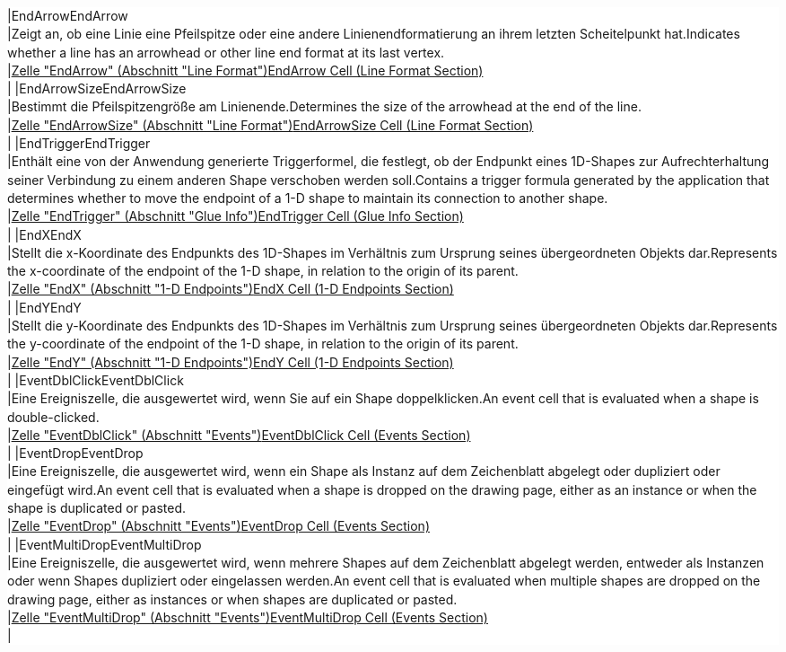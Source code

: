 |<span data-ttu-id="87446-420">EndArrow</span><span class="sxs-lookup"><span data-stu-id="87446-420">EndArrow</span></span>  <br/> |<span data-ttu-id="87446-421">Zeigt an, ob eine Linie eine Pfeilspitze oder eine andere Linienendformatierung an ihrem letzten Scheitelpunkt hat.</span><span class="sxs-lookup"><span data-stu-id="87446-421">Indicates whether a line has an arrowhead or other line end format at its last vertex.</span></span>  <br/> |[<span data-ttu-id="87446-422">Zelle "EndArrow" (Abschnitt "Line Format")</span><span class="sxs-lookup"><span data-stu-id="87446-422">EndArrow Cell (Line Format Section)</span></span>](endarrow-cell-line-format-section.md) <br/> |
|<span data-ttu-id="87446-423">EndArrowSize</span><span class="sxs-lookup"><span data-stu-id="87446-423">EndArrowSize</span></span>  <br/> |<span data-ttu-id="87446-424">Bestimmt die Pfeilspitzengröße am Linienende.</span><span class="sxs-lookup"><span data-stu-id="87446-424">Determines the size of the arrowhead at the end of the line.</span></span>  <br/> |[<span data-ttu-id="87446-425">Zelle "EndArrowSize" (Abschnitt "Line Format")</span><span class="sxs-lookup"><span data-stu-id="87446-425">EndArrowSize Cell (Line Format Section)</span></span>](endarrowsize-cell-line-format-section.md) <br/> |
|<span data-ttu-id="87446-426">EndTrigger</span><span class="sxs-lookup"><span data-stu-id="87446-426">EndTrigger</span></span>  <br/> |<span data-ttu-id="87446-427">Enthält eine von der Anwendung generierte Triggerformel, die festlegt, ob der Endpunkt eines 1D-Shapes zur Aufrechterhaltung seiner Verbindung zu einem anderen Shape verschoben werden soll.</span><span class="sxs-lookup"><span data-stu-id="87446-427">Contains a trigger formula generated by the application that determines whether to move the endpoint of a 1-D shape to maintain its connection to another shape.</span></span>  <br/> |[<span data-ttu-id="87446-428">Zelle "EndTrigger" (Abschnitt "Glue Info")</span><span class="sxs-lookup"><span data-stu-id="87446-428">EndTrigger Cell (Glue Info Section)</span></span>](endtrigger-cell-glue-info-section.md) <br/> |
|<span data-ttu-id="87446-429">EndX</span><span class="sxs-lookup"><span data-stu-id="87446-429">EndX</span></span>  <br/> |<span data-ttu-id="87446-430">Stellt die x-Koordinate des Endpunkts des 1D-Shapes im Verhältnis zum Ursprung seines übergeordneten Objekts dar.</span><span class="sxs-lookup"><span data-stu-id="87446-430">Represents the x-coordinate of the endpoint of the 1-D shape, in relation to the origin of its parent.</span></span>  <br/> |[<span data-ttu-id="87446-431">Zelle "EndX" (Abschnitt "1-D Endpoints")</span><span class="sxs-lookup"><span data-stu-id="87446-431">EndX Cell (1-D Endpoints Section)</span></span>](endx-cell-1-d-endpoints-section.md) <br/> |
|<span data-ttu-id="87446-432">EndY</span><span class="sxs-lookup"><span data-stu-id="87446-432">EndY</span></span>  <br/> |<span data-ttu-id="87446-433">Stellt die y-Koordinate des Endpunkts des 1D-Shapes im Verhältnis zum Ursprung seines übergeordneten Objekts dar.</span><span class="sxs-lookup"><span data-stu-id="87446-433">Represents the y-coordinate of the endpoint of the 1-D shape, in relation to the origin of its parent.</span></span>  <br/> |[<span data-ttu-id="87446-434">Zelle "EndY" (Abschnitt "1-D Endpoints")</span><span class="sxs-lookup"><span data-stu-id="87446-434">EndY Cell (1-D Endpoints Section)</span></span>](endy-cell-1-d-endpoints-section.md) <br/> |
|<span data-ttu-id="87446-435">EventDblClick</span><span class="sxs-lookup"><span data-stu-id="87446-435">EventDblClick</span></span>  <br/> |<span data-ttu-id="87446-436">Eine Ereigniszelle, die ausgewertet wird, wenn Sie auf ein Shape doppelklicken.</span><span class="sxs-lookup"><span data-stu-id="87446-436">An event cell that is evaluated when a shape is double-clicked.</span></span>  <br/> |[<span data-ttu-id="87446-437">Zelle "EventDblClick" (Abschnitt "Events")</span><span class="sxs-lookup"><span data-stu-id="87446-437">EventDblClick Cell (Events Section)</span></span>](eventdblclick-cell-events-section.md) <br/> |
|<span data-ttu-id="87446-438">EventDrop</span><span class="sxs-lookup"><span data-stu-id="87446-438">EventDrop</span></span>  <br/> |<span data-ttu-id="87446-439">Eine Ereigniszelle, die ausgewertet wird, wenn ein Shape als Instanz auf dem Zeichenblatt abgelegt oder dupliziert oder eingefügt wird.</span><span class="sxs-lookup"><span data-stu-id="87446-439">An event cell that is evaluated when a shape is dropped on the drawing page, either as an instance or when the shape is duplicated or pasted.</span></span>  <br/> |[<span data-ttu-id="87446-440">Zelle "EventDrop" (Abschnitt "Events")</span><span class="sxs-lookup"><span data-stu-id="87446-440">EventDrop Cell (Events Section)</span></span>](eventdrop-cell-events-section.md) <br/> |
|<span data-ttu-id="87446-441">EventMultiDrop</span><span class="sxs-lookup"><span data-stu-id="87446-441">EventMultiDrop</span></span>  <br/> |<span data-ttu-id="87446-442">Eine Ereigniszelle, die ausgewertet wird, wenn mehrere Shapes auf dem Zeichenblatt abgelegt werden, entweder als Instanzen oder wenn Shapes dupliziert oder eingelassen werden.</span><span class="sxs-lookup"><span data-stu-id="87446-442">An event cell that is evaluated when multiple shapes are dropped on the drawing page, either as instances or when shapes are duplicated or pasted.</span></span>  <br/> |[<span data-ttu-id="87446-443">Zelle "EventMultiDrop" (Abschnitt "Events")</span><span class="sxs-lookup"><span data-stu-id="87446-443">EventMultiDrop Cell (Events Section)</span></span>](eventmultidrop-cell-events-section.md) <br/> |